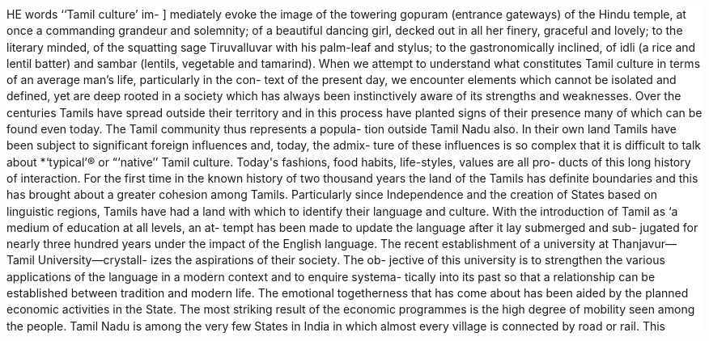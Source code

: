 HE words ‘‘Tamil culture’ im- 
] mediately evoke the image of the 
towering  gopuram (entrance 
gateways) of the Hindu temple, at once a 
commanding grandeur and solemnity; of a 
beautiful dancing girl, decked out in all her 
finery, graceful and lovely; to the literary 
minded, of the squatting sage Tiruvalluvar 
with his palm-leaf and stylus; to the 
gastronomically inclined, of idli (a rice and 
lentil batter) and sambar (lentils, vegetable 
and tamarind). 
When we attempt to understand what 
constitutes Tamil culture in terms of an 
average man’s life, particularly in the con- 
text of the present day, we encounter 
elements which cannot be isolated and 
defined, yet are deep rooted in a society 
which has always been instinctively aware 
of its strengths and weaknesses. 
Over the centuries Tamils have spread 
outside their territory and in this process 
have planted signs of their presence many 
of which can be found even today. The 
Tamil community thus represents a popula- 
tion outside Tamil Nadu also. In their own 
land Tamils have been subject to significant 
foreign influences and, today, the admix- 
ture of these influences is so complex that it 
is difficult to talk about *‘typical’® or 
“‘native’’ Tamil culture. Today's fashions, 
food habits, life-styles, values are all pro- 
ducts of this long history of interaction. 
For the first time in the known history of 
two thousand years the land of the Tamils 
has definite boundaries and this has 
brought about a greater cohesion among 
Tamils. Particularly since Independence 
and the creation of States based on 
linguistic regions, Tamils have had a land 
with which to identify their language and 
culture. With the introduction of Tamil as 
‘a medium of education at all levels, an at- 
tempt has been made to update the 
language after it lay submerged and sub- 
jugated for nearly three hundred years 
under the impact of the English language. 
The recent establishment of a university 
at Thanjavur—Tamil University—crystall- 
izes the aspirations of their society. The ob- 
jective of this university is to strengthen the 
various applications of the language in a 
modern context and to enquire systema- 
tically into its past so that a relationship can 
be established between tradition and 
modern life. 
The emotional togetherness that has 
come about has been aided by the planned 
economic activities in the State. The most 
striking result of the economic programmes 
is the high degree of mobility seen among 
the people. Tamil Nadu is among the very 
few States in India in which almost every 
village is connected by road or rail. This 